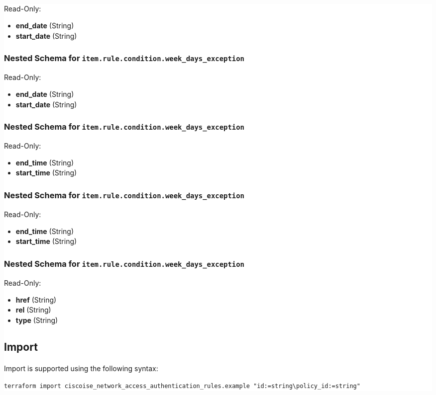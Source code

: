 Read-Only:

- **end_date** (String)
- **start_date** (String)


<a id="nestedobjatt--item--rule--condition--dates_range_exception"></a>
### Nested Schema for `item.rule.condition.week_days_exception`

Read-Only:

- **end_date** (String)
- **start_date** (String)


<a id="nestedobjatt--item--rule--condition--hours_range"></a>
### Nested Schema for `item.rule.condition.week_days_exception`

Read-Only:

- **end_time** (String)
- **start_time** (String)


<a id="nestedobjatt--item--rule--condition--hours_range_exception"></a>
### Nested Schema for `item.rule.condition.week_days_exception`

Read-Only:

- **end_time** (String)
- **start_time** (String)


<a id="nestedobjatt--item--rule--condition--link"></a>
### Nested Schema for `item.rule.condition.week_days_exception`

Read-Only:

- **href** (String)
- **rel** (String)
- **type** (String)

## Import

Import is supported using the following syntax:

```shell
terraform import ciscoise_network_access_authentication_rules.example "id:=string\policy_id:=string"
```
